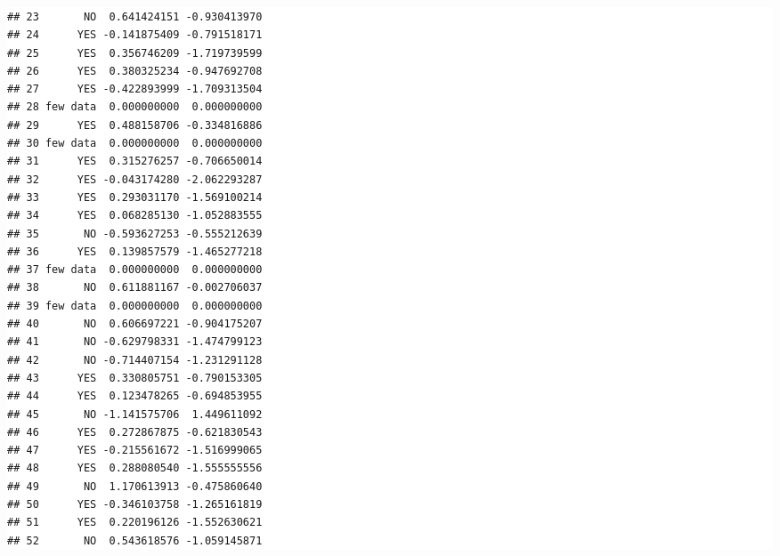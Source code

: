     ## 23       NO  0.641424151 -0.930413970
    ## 24      YES -0.141875409 -0.791518171
    ## 25      YES  0.356746209 -1.719739599
    ## 26      YES  0.380325234 -0.947692708
    ## 27      YES -0.422893999 -1.709313504
    ## 28 few data  0.000000000  0.000000000
    ## 29      YES  0.488158706 -0.334816886
    ## 30 few data  0.000000000  0.000000000
    ## 31      YES  0.315276257 -0.706650014
    ## 32      YES -0.043174280 -2.062293287
    ## 33      YES  0.293031170 -1.569100214
    ## 34      YES  0.068285130 -1.052883555
    ## 35       NO -0.593627253 -0.555212639
    ## 36      YES  0.139857579 -1.465277218
    ## 37 few data  0.000000000  0.000000000
    ## 38       NO  0.611881167 -0.002706037
    ## 39 few data  0.000000000  0.000000000
    ## 40       NO  0.606697221 -0.904175207
    ## 41       NO -0.629798331 -1.474799123
    ## 42       NO -0.714407154 -1.231291128
    ## 43      YES  0.330805751 -0.790153305
    ## 44      YES  0.123478265 -0.694853955
    ## 45       NO -1.141575706  1.449611092
    ## 46      YES  0.272867875 -0.621830543
    ## 47      YES -0.215561672 -1.516999065
    ## 48      YES  0.288080540 -1.555555556
    ## 49       NO  1.170613913 -0.475860640
    ## 50      YES -0.346103758 -1.265161819
    ## 51      YES  0.220196126 -1.552630621
    ## 52       NO  0.543618576 -1.059145871